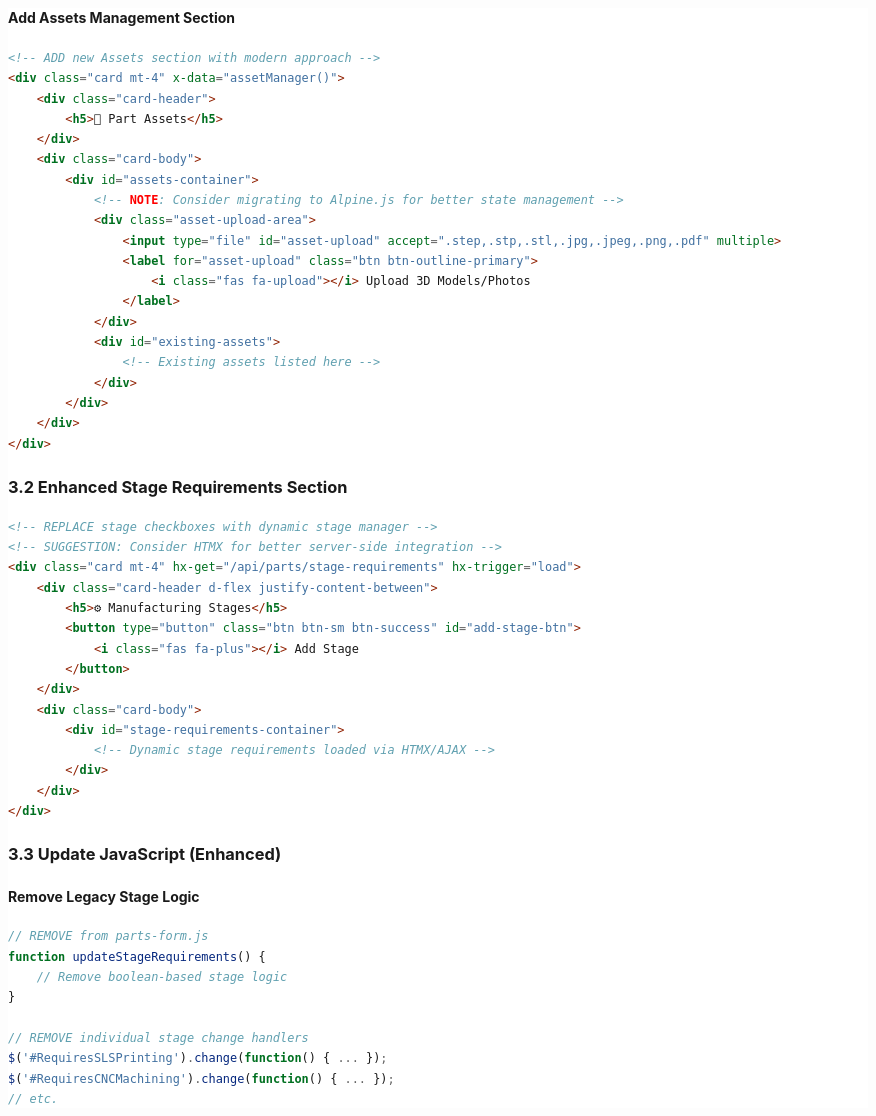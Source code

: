 #### **Add Assets Management Section**
```html
<!-- ADD new Assets section with modern approach -->
<div class="card mt-4" x-data="assetManager()">
    <div class="card-header">
        <h5>📎 Part Assets</h5>
    </div>
    <div class="card-body">
        <div id="assets-container">
            <!-- NOTE: Consider migrating to Alpine.js for better state management -->
            <div class="asset-upload-area">
                <input type="file" id="asset-upload" accept=".step,.stp,.stl,.jpg,.jpeg,.png,.pdf" multiple>
                <label for="asset-upload" class="btn btn-outline-primary">
                    <i class="fas fa-upload"></i> Upload 3D Models/Photos
                </label>
            </div>
            <div id="existing-assets">
                <!-- Existing assets listed here -->
            </div>
        </div>
    </div>
</div>
```

### **3.2 Enhanced Stage Requirements Section**
```html
<!-- REPLACE stage checkboxes with dynamic stage manager -->
<!-- SUGGESTION: Consider HTMX for better server-side integration -->
<div class="card mt-4" hx-get="/api/parts/stage-requirements" hx-trigger="load">
    <div class="card-header d-flex justify-content-between">
        <h5>⚙️ Manufacturing Stages</h5>
        <button type="button" class="btn btn-sm btn-success" id="add-stage-btn">
            <i class="fas fa-plus"></i> Add Stage
        </button>
    </div>
    <div class="card-body">
        <div id="stage-requirements-container">
            <!-- Dynamic stage requirements loaded via HTMX/AJAX -->
        </div>
    </div>
</div>
```

### **3.3 Update JavaScript (Enhanced)**

#### **Remove Legacy Stage Logic**
```javascript
// REMOVE from parts-form.js
function updateStageRequirements() {
    // Remove boolean-based stage logic
}

// REMOVE individual stage change handlers
$('#RequiresSLSPrinting').change(function() { ... });
$('#RequiresCNCMachining').change(function() { ... });
// etc.
```
